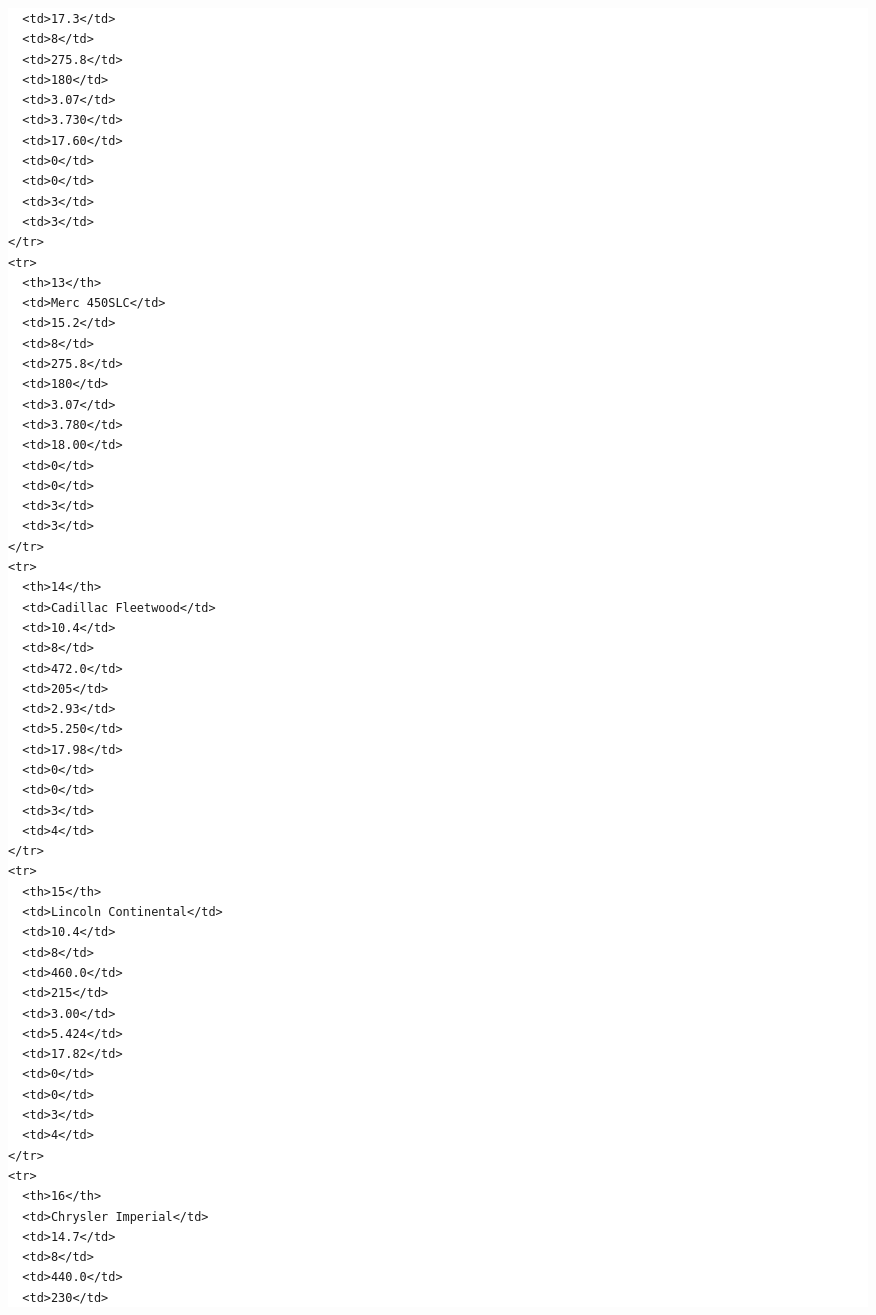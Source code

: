       <td>17.3</td>
      <td>8</td>
      <td>275.8</td>
      <td>180</td>
      <td>3.07</td>
      <td>3.730</td>
      <td>17.60</td>
      <td>0</td>
      <td>0</td>
      <td>3</td>
      <td>3</td>
    </tr>
    <tr>
      <th>13</th>
      <td>Merc 450SLC</td>
      <td>15.2</td>
      <td>8</td>
      <td>275.8</td>
      <td>180</td>
      <td>3.07</td>
      <td>3.780</td>
      <td>18.00</td>
      <td>0</td>
      <td>0</td>
      <td>3</td>
      <td>3</td>
    </tr>
    <tr>
      <th>14</th>
      <td>Cadillac Fleetwood</td>
      <td>10.4</td>
      <td>8</td>
      <td>472.0</td>
      <td>205</td>
      <td>2.93</td>
      <td>5.250</td>
      <td>17.98</td>
      <td>0</td>
      <td>0</td>
      <td>3</td>
      <td>4</td>
    </tr>
    <tr>
      <th>15</th>
      <td>Lincoln Continental</td>
      <td>10.4</td>
      <td>8</td>
      <td>460.0</td>
      <td>215</td>
      <td>3.00</td>
      <td>5.424</td>
      <td>17.82</td>
      <td>0</td>
      <td>0</td>
      <td>3</td>
      <td>4</td>
    </tr>
    <tr>
      <th>16</th>
      <td>Chrysler Imperial</td>
      <td>14.7</td>
      <td>8</td>
      <td>440.0</td>
      <td>230</td>